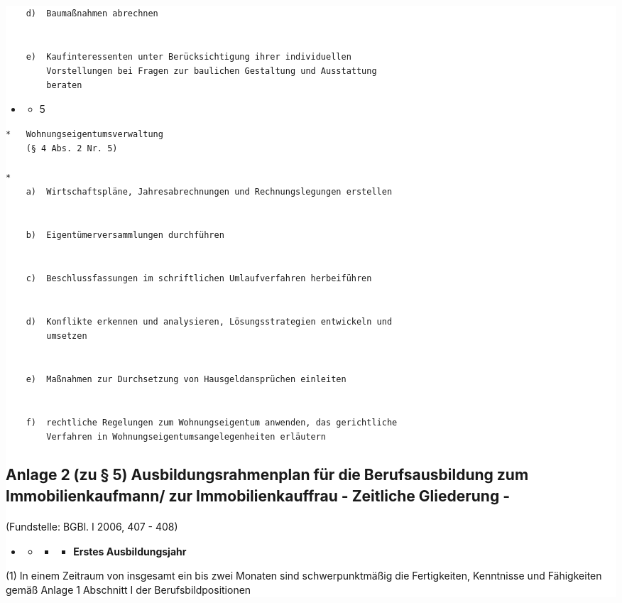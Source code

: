 
        d)  Baumaßnahmen abrechnen


        e)  Kaufinteressenten unter Berücksichtigung ihrer individuellen
            Vorstellungen bei Fragen zur baulichen Gestaltung und Ausstattung
            beraten





*    *   5

    *   Wohnungseigentumsverwaltung
        (§ 4 Abs. 2 Nr. 5)

    *
        a)  Wirtschaftspläne, Jahresabrechnungen und Rechnungslegungen erstellen


        b)  Eigentümerversammlungen durchführen


        c)  Beschlussfassungen im schriftlichen Umlaufverfahren herbeiführen


        d)  Konflikte erkennen und analysieren, Lösungsstrategien entwickeln und
            umsetzen


        e)  Maßnahmen zur Durchsetzung von Hausgeldansprüchen einleiten


        f)  rechtliche Regelungen zum Wohnungseigentum anwenden, das gerichtliche
            Verfahren in Wohnungseigentumsangelegenheiten erläutern








## Anlage 2 (zu § 5) Ausbildungsrahmenplan für die Berufsausbildung zum Immobilienkaufmann/ zur Immobilienkauffrau - Zeitliche Gliederung -

(Fundstelle: BGBl. I 2006, 407 - 408)


*
    *
        *
            *   **Erstes Ausbildungsjahr**












(1) In einem Zeitraum von insgesamt ein bis zwei Monaten sind
schwerpunktmäßig die Fertigkeiten, Kenntnisse und Fähigkeiten gemäß
Anlage 1 Abschnitt I der Berufsbildpositionen
